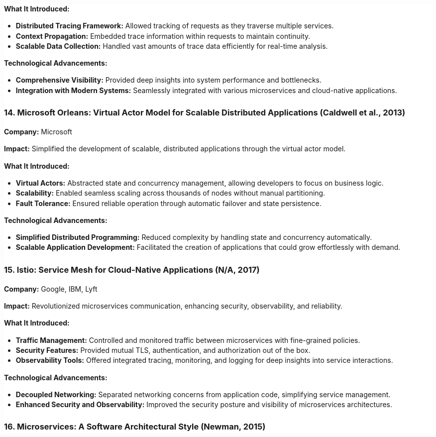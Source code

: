 **What It Introduced:**
- **Distributed Tracing Framework:** Allowed tracking of requests as they traverse multiple services.
- **Context Propagation:** Embedded trace information within requests to maintain continuity.
- **Scalable Data Collection:** Handled vast amounts of trace data efficiently for real-time analysis.

**Technological Advancements:**
- **Comprehensive Visibility:** Provided deep insights into system performance and bottlenecks.
- **Integration with Modern Systems:** Seamlessly integrated with various microservices and cloud-native applications.

### 14. **Microsoft Orleans: Virtual Actor Model for Scalable Distributed Applications** (Caldwell et al., 2013)

**Company:** Microsoft

**Impact:** Simplified the development of scalable, distributed applications through the virtual actor model.

**What It Introduced:**
- **Virtual Actors:** Abstracted state and concurrency management, allowing developers to focus on business logic.
- **Scalability:** Enabled seamless scaling across thousands of nodes without manual partitioning.
- **Fault Tolerance:** Ensured reliable operation through automatic failover and state persistence.

**Technological Advancements:**
- **Simplified Distributed Programming:** Reduced complexity by handling state and concurrency automatically.
- **Scalable Application Development:** Facilitated the creation of applications that could grow effortlessly with demand.

### 15. **Istio: Service Mesh for Cloud-Native Applications** (N/A, 2017)

**Company:** Google, IBM, Lyft

**Impact:** Revolutionized microservices communication, enhancing security, observability, and reliability.

**What It Introduced:**
- **Traffic Management:** Controlled and monitored traffic between microservices with fine-grained policies.
- **Security Features:** Provided mutual TLS, authentication, and authorization out of the box.
- **Observability Tools:** Offered integrated tracing, monitoring, and logging for deep insights into service interactions.

**Technological Advancements:**
- **Decoupled Networking:** Separated networking concerns from application code, simplifying service management.
- **Enhanced Security and Observability:** Improved the security posture and visibility of microservices architectures.

### 16. **Microservices: A Software Architectural Style** (Newman, 2015)
